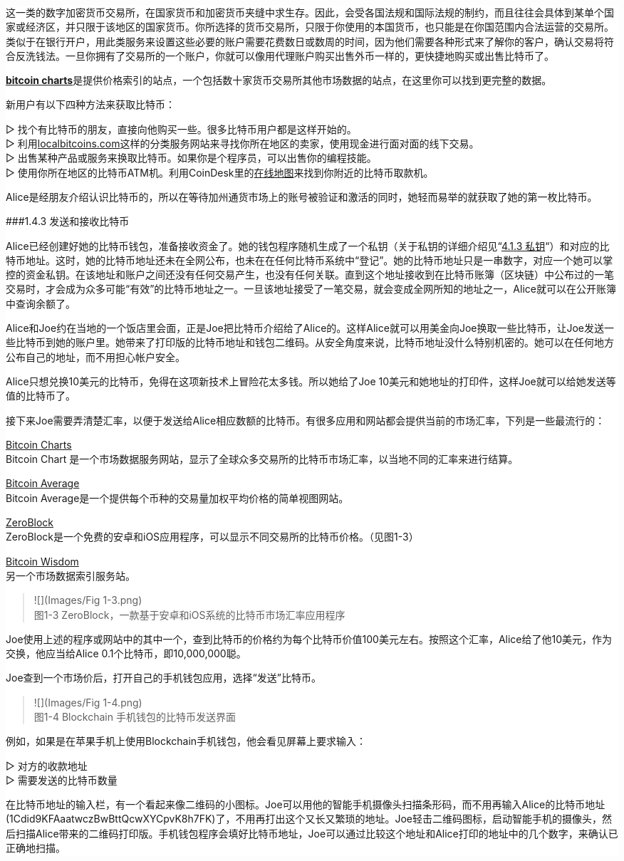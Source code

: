这一类的数字加密货币交易所，在国家货币和加密货币夹缝中求生存。因此，会受各国法规和国际法规的制约，而且往往会具体到某单个国家或经济区，并只限于该地区的国家货币。你所选择的货币交易所，只限于你使用的本国货币，也只能是在你国范围内合法运营的交易所。类似于在银行开户，用此类服务来设置这些必要的账户需要花费数日或数周的时间，因为他们需要各种形式来了解你的客户，确认交易将符合反洗钱法。一旦你拥有了交易所的一个账户，你就可以像用代理账户购买出售外币一样的，更快捷地购买或出售比特币了。

[**bitcoin charts**](http://bitcoincharts.com/markets/)是提供价格索引的站点，一个包括数十家货币交易所其他市场数据的站点，在这里你可以找到更完整的数据。

新用户有以下四种方法来获取比特币：

▷ 找个有比特币的朋友，直接向他购买一些。很多比特币用户都是这样开始的。
<br>▷ 利用[localbitcoins.com](https://localbitcoins.com)这样的分类服务网站来寻找你所在地区的卖家，使用现金进行面对面的线下交易。
<br>▷ 出售某种产品或服务来换取比特币。如果你是个程序员，可以出售你的编程技能。
<br>▷ 使用你所在地区的比特币ATM机。利用CoinDesk里的[在线地图](http://www.coindesk.com/bitcoin-atm-map/)来找到你附近的比特币取款机。

Alice是经朋友介绍认识比特币的，所以在等待加州通货市场上的账号被验证和激活的同时，她轻而易举的就获取了她的第一枚比特币。

###1.4.3 发送和接收比特币

Alice已经创建好她的比特币钱包，准备接收资金了。她的钱包程序随机生成了一个私钥（关于私钥的详细介绍见“<a href="Chapter04.html#4-1-3-%E7%A7%81%E9%92%A5">4.1.3 私钥</a>“）和对应的比特币地址。这时，她的比特币地址还未在全网公布，也未在在任何比特币系统中“登记”。她的比特币地址只是一串数字，对应一个她可以掌控的资金私钥。在该地址和账户之间还没有任何交易产生，也没有任何关联。直到这个地址接收到在比特币账簿（区块链）中公布过的一笔交易时，才会成为众多可能“有效”的比特币地址之一。一旦该地址接受了一笔交易，就会变成全网所知的地址之一，Alice就可以在公开账簿中查询余额了。

Alice和Joe约在当地的一个饭店里会面，正是Joe把比特币介绍给了Alice的。这样Alice就可以用美金向Joe换取一些比特币，让Joe发送一些比特币到她的账户里。她带来了打印版的比特币地址和钱包二维码。从安全角度来说，比特币地址没什么特别机密的。她可以在任何地方公布自己的地址，而不用担心帐户安全。

Alice只想兑换10美元的比特币，免得在这项新技术上冒险花太多钱。所以她给了Joe 10美元和她地址的打印件，这样Joe就可以给她发送等值的比特币了。

接下来Joe需要弄清楚汇率，以便于发送给Alice相应数额的比特币。有很多应用和网站都会提供当前的市场汇率，下列是一些最流行的：

[Bitcoin Charts](http://bitcoincharts.com)
<br>Bitcoin Chart 是一个市场数据服务网站，显示了全球众多交易所的比特币市场汇率，以当地不同的汇率来进行结算。

[Bitcoin Average](https://bitcoinaverage.com) 
<br>Bitcoin Average是一个提供每个币种的交易量加权平均价格的简单视图网站。

[ZeroBlock ](https://zeroblock.com)
<br>ZeroBlock是一个免费的安卓和iOS应用程序，可以显示不同交易所的比特币价格。（见图1-3）

[Bitcoin Wisdom](https://bitcoinwisdom.com) 
<br>另一个市场数据索引服务站。

> ![](Images/Fig 1-3.png)
<br> 图1-3 ZeroBlock，一款基于安卓和iOS系统的比特币市场汇率应用程序

Joe使用上述的程序或网站中的其中一个，查到比特币的价格约为每个比特币价值100美元左右。按照这个汇率，Alice给了他10美元，作为交换，他应当给Alice 0.1个比特币，即10,000,000聪。

Joe查到一个市场价后，打开自己的手机钱包应用，选择“发送”比特币。

> ![](Images/Fig 1-4.png)
<br> 图1-4 Blockchain 手机钱包的比特币发送界面

例如，如果是在苹果手机上使用Blockchain手机钱包，他会看见屏幕上要求输入：

▷ 对方的收款地址
<br>▷ 需要发送的比特币数量

在比特币地址的输入栏，有一个看起来像二维码的小图标。Joe可以用他的智能手机摄像头扫描条形码，而不用再输入Alice的比特币地址(1Cdid9KFAaatwczBwBttQcwXYCpvK8h7FK)了，不用再打出这个又长又繁琐的地址。Joe轻击二维码图标，启动智能手机的摄像头，然后扫描Alice带来的二维码打印版。手机钱包程序会填好比特币地址，Joe可以通过比较这个地址和Alice打印的地址中的几个数字，来确认已正确地扫描。
